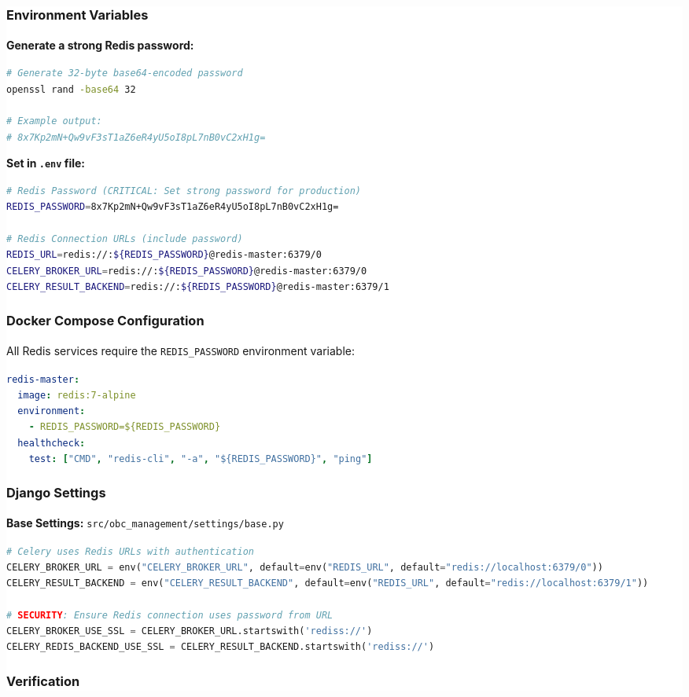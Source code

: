 ### Environment Variables

**Generate a strong Redis password:**

```bash
# Generate 32-byte base64-encoded password
openssl rand -base64 32

# Example output:
# 8x7Kp2mN+Qw9vF3sT1aZ6eR4yU5oI8pL7nB0vC2xH1g=
```

**Set in `.env` file:**

```bash
# Redis Password (CRITICAL: Set strong password for production)
REDIS_PASSWORD=8x7Kp2mN+Qw9vF3sT1aZ6eR4yU5oI8pL7nB0vC2xH1g=

# Redis Connection URLs (include password)
REDIS_URL=redis://:${REDIS_PASSWORD}@redis-master:6379/0
CELERY_BROKER_URL=redis://:${REDIS_PASSWORD}@redis-master:6379/0
CELERY_RESULT_BACKEND=redis://:${REDIS_PASSWORD}@redis-master:6379/1
```

### Docker Compose Configuration

All Redis services require the `REDIS_PASSWORD` environment variable:

```yaml
redis-master:
  image: redis:7-alpine
  environment:
    - REDIS_PASSWORD=${REDIS_PASSWORD}
  healthcheck:
    test: ["CMD", "redis-cli", "-a", "${REDIS_PASSWORD}", "ping"]
```

### Django Settings

**Base Settings:** `src/obc_management/settings/base.py`

```python
# Celery uses Redis URLs with authentication
CELERY_BROKER_URL = env("CELERY_BROKER_URL", default=env("REDIS_URL", default="redis://localhost:6379/0"))
CELERY_RESULT_BACKEND = env("CELERY_RESULT_BACKEND", default=env("REDIS_URL", default="redis://localhost:6379/1"))

# SECURITY: Ensure Redis connection uses password from URL
CELERY_BROKER_USE_SSL = CELERY_BROKER_URL.startswith('rediss://')
CELERY_REDIS_BACKEND_USE_SSL = CELERY_RESULT_BACKEND.startswith('rediss://')
```

### Verification
